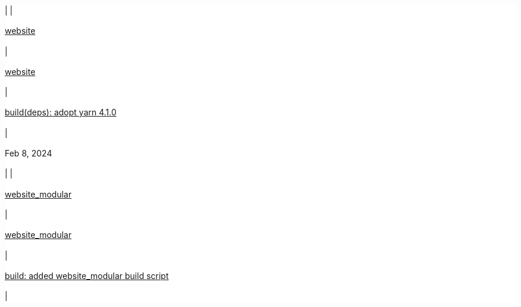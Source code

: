  |
| 

[website](https://github.com/invertase/react-native-firebase/tree/main/website "website")







 | 

[website](https://github.com/invertase/react-native-firebase/tree/main/website "website")







 | 

[build(deps): adopt yarn 4.1.0](https://github.com/invertase/react-native-firebase/commit/05bdd1a433e13eb5ecde1dc0e6c99b2284ee4fa0 "build(deps): adopt yarn 4.1.0")



 | 

Feb 8, 2024

 |
| 

[website\_modular](https://github.com/invertase/react-native-firebase/tree/main/website_modular "website_modular")







 | 

[website\_modular](https://github.com/invertase/react-native-firebase/tree/main/website_modular "website_modular")







 | 

[build: added website\_modular build script](https://github.com/invertase/react-native-firebase/commit/808a3f11d983e0df7ecc17538c882543869c3266 "build: added website_modular build script")



 | 
